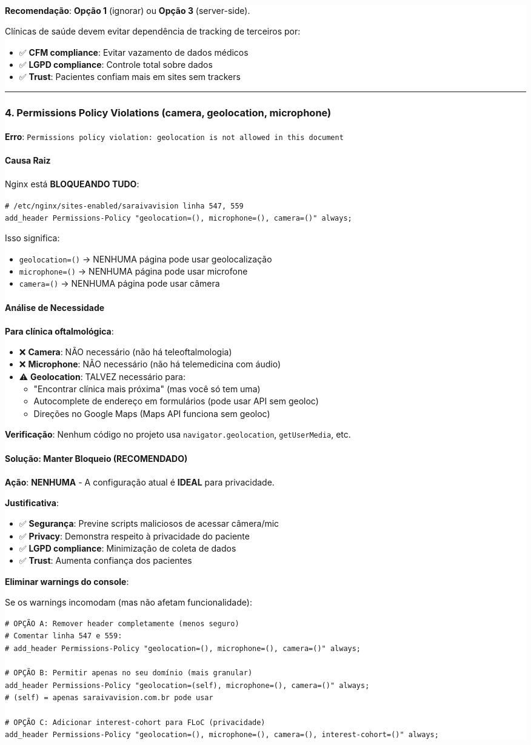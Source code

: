 **Recomendação**: **Opção 1** (ignorar) ou **Opção 3** (server-side).

Clínicas de saúde devem evitar dependência de tracking de terceiros por:
- ✅ **CFM compliance**: Evitar vazamento de dados médicos
- ✅ **LGPD compliance**: Controle total sobre dados
- ✅ **Trust**: Pacientes confiam mais em sites sem trackers

---

### 4. Permissions Policy Violations (camera, geolocation, microphone)

**Erro**: `Permissions policy violation: geolocation is not allowed in this document`

#### Causa Raiz

Nginx está **BLOQUEANDO TUDO**:

```nginx
# /etc/nginx/sites-enabled/saraivavision linha 547, 559
add_header Permissions-Policy "geolocation=(), microphone=(), camera=()" always;
```

Isso significa:
- `geolocation=()` → NENHUMA página pode usar geolocalização
- `microphone=()` → NENHUMA página pode usar microfone
- `camera=()` → NENHUMA página pode usar câmera

#### Análise de Necessidade

**Para clínica oftalmológica**:
- ❌ **Camera**: NÃO necessário (não há teleoftalmologia)
- ❌ **Microphone**: NÃO necessário (não há telemedicina com áudio)
- ⚠️ **Geolocation**: TALVEZ necessário para:
  - "Encontrar clínica mais próxima" (mas você só tem uma)
  - Autocomplete de endereço em formulários (pode usar API sem geoloc)
  - Direções no Google Maps (Maps API funciona sem geoloc)

**Verificação**: Nenhum código no projeto usa `navigator.geolocation`, `getUserMedia`, etc.

#### Solução: Manter Bloqueio (RECOMENDADO)

**Ação**: **NENHUMA** - A configuração atual é **IDEAL** para privacidade.

**Justificativa**:
- ✅ **Segurança**: Previne scripts maliciosos de acessar câmera/mic
- ✅ **Privacy**: Demonstra respeito à privacidade do paciente
- ✅ **LGPD compliance**: Minimização de coleta de dados
- ✅ **Trust**: Aumenta confiança dos pacientes

**Eliminar warnings do console**:

Se os warnings incomodam (mas não afetam funcionalidade):

```nginx
# OPÇÃO A: Remover header completamente (menos seguro)
# Comentar linha 547 e 559:
# add_header Permissions-Policy "geolocation=(), microphone=(), camera=()" always;

# OPÇÃO B: Permitir apenas no seu domínio (mais granular)
add_header Permissions-Policy "geolocation=(self), microphone=(), camera=()" always;
# (self) = apenas saraivavision.com.br pode usar

# OPÇÃO C: Adicionar interest-cohort para FLoC (privacidade)
add_header Permissions-Policy "geolocation=(), microphone=(), camera=(), interest-cohort=()" always;
```
